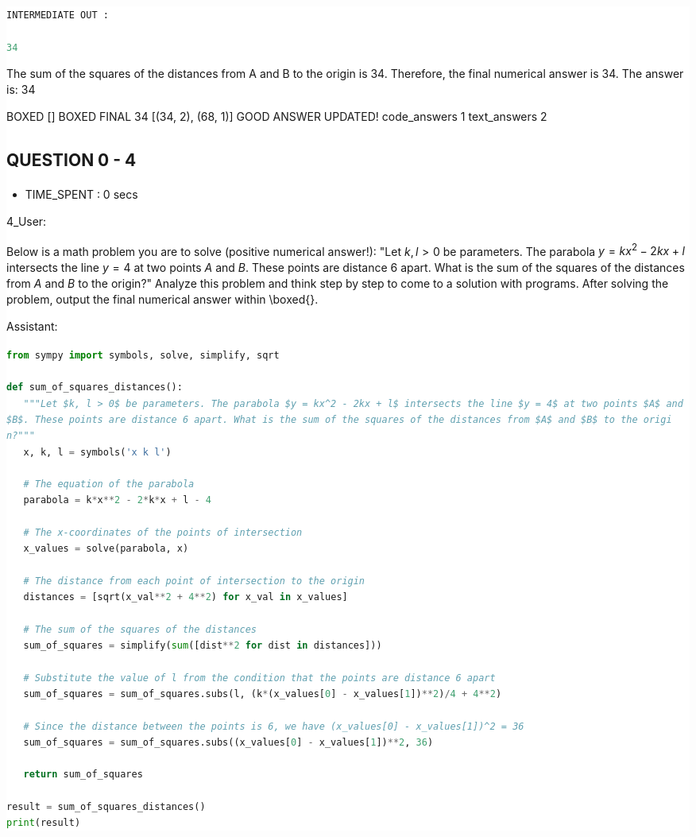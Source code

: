 ```python
INTERMEDIATE OUT :

34
```
The sum of the squares of the distances from A and B to the origin is 34. Therefore, the final numerical answer is 34.
The answer is: $34$

BOXED []
BOXED FINAL 34
[(34, 2), (68, 1)]
GOOD ANSWER UPDATED!
code_answers 1 text_answers 2



## QUESTION 0 - 4 
- TIME_SPENT : 0 secs

4_User:

Below is a math problem you are to solve (positive numerical answer!):
"Let $k, l > 0$ be parameters. The parabola $y = kx^2 - 2kx + l$ intersects the line $y = 4$ at two points $A$ and $B$. These points are distance 6 apart. What is the sum of the squares of the distances from $A$ and $B$ to the origin?"
Analyze this problem and think step by step to come to a solution with programs. After solving the problem, output the final numerical answer within \boxed{}.

Assistant:

 ```python
from sympy import symbols, solve, simplify, sqrt

def sum_of_squares_distances():
    """Let $k, l > 0$ be parameters. The parabola $y = kx^2 - 2kx + l$ intersects the line $y = 4$ at two points $A$ and $B$. These points are distance 6 apart. What is the sum of the squares of the distances from $A$ and $B$ to the origin?"""
    x, k, l = symbols('x k l')

    # The equation of the parabola
    parabola = k*x**2 - 2*k*x + l - 4

    # The x-coordinates of the points of intersection
    x_values = solve(parabola, x)

    # The distance from each point of intersection to the origin
    distances = [sqrt(x_val**2 + 4**2) for x_val in x_values]

    # The sum of the squares of the distances
    sum_of_squares = simplify(sum([dist**2 for dist in distances]))

    # Substitute the value of l from the condition that the points are distance 6 apart
    sum_of_squares = sum_of_squares.subs(l, (k*(x_values[0] - x_values[1])**2)/4 + 4**2)

    # Since the distance between the points is 6, we have (x_values[0] - x_values[1])^2 = 36
    sum_of_squares = sum_of_squares.subs((x_values[0] - x_values[1])**2, 36)

    return sum_of_squares

result = sum_of_squares_distances()
print(result)
```
